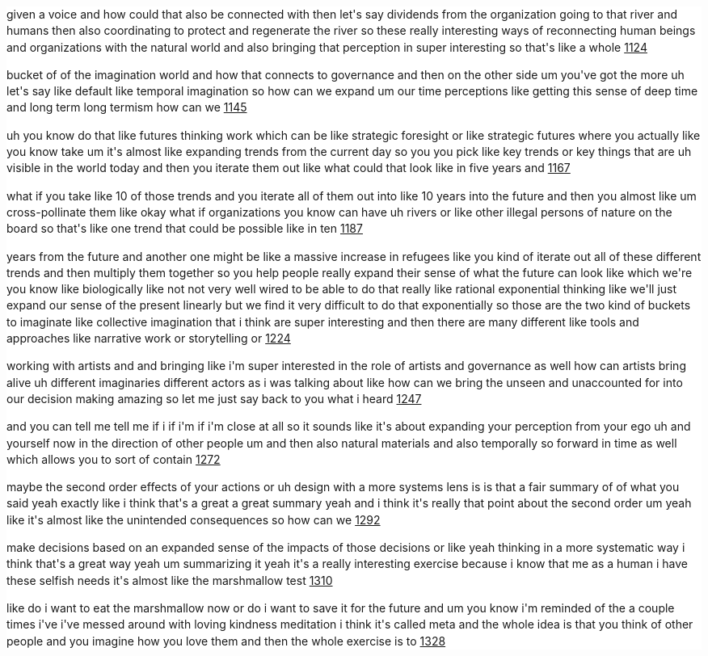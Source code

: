 given a voice and how could that also be connected with then let's say dividends from the organization going to that river and humans then also coordinating to protect and regenerate the river so these really interesting ways of reconnecting human beings and organizations with the natural world and also bringing that perception in super interesting so that's like a whole [1124](https://www.youtube.com/watch?v=aqe8xel9hsA&t=1124.799s)

bucket of of the imagination world and how that connects to governance and then on the other side um you've got the more uh let's say like default like temporal imagination so how can we expand um our time perceptions like getting this sense of deep time and long term long termism how can we [1145](https://www.youtube.com/watch?v=aqe8xel9hsA&t=1145.919s)

uh you know do that like futures thinking work which can be like strategic foresight or like strategic futures where you actually like you know take um it's almost like expanding trends from the current day so you you pick like key trends or key things that are uh visible in the world today and then you iterate them out like what could that look like in five years and [1167](https://www.youtube.com/watch?v=aqe8xel9hsA&t=1167.28s)

what if you take like 10 of those trends and you iterate all of them out into like 10 years into the future and then you almost like um cross-pollinate them like okay what if organizations you know can have uh rivers or like other illegal persons of nature on the board so that's like one trend that could be possible like in ten [1187](https://www.youtube.com/watch?v=aqe8xel9hsA&t=1187.44s)

years from the future and another one might be like a massive increase in refugees like you kind of iterate out all of these different trends and then multiply them together so you help people really expand their sense of what the future can look like which we're you know like biologically like not not very well wired to be able to do that really like rational exponential thinking like we'll just expand our sense of the present linearly but we find it very difficult to do that exponentially so those are the two kind of buckets to imaginate like collective imagination that i think are super interesting and then there are many different like tools and approaches like narrative work or storytelling or [1224](https://www.youtube.com/watch?v=aqe8xel9hsA&t=1224.72s)

working with artists and and bringing like i'm super interested in the role of artists and governance as well how can artists bring alive uh different imaginaries different actors as i was talking about like how can we bring the unseen and unaccounted for into our decision making amazing so let me just say back to you what i heard [1247](https://www.youtube.com/watch?v=aqe8xel9hsA&t=1247.28s)

and you can tell me tell me if i if i'm if i'm close at all so it sounds like it's about expanding your perception from your ego uh and yourself now in the direction of other people um and then also natural materials and also temporally so forward in time as well which allows you to sort of contain [1272](https://www.youtube.com/watch?v=aqe8xel9hsA&t=1272.4s)

maybe the second order effects of your actions or uh design with a more systems lens is is that a fair summary of of what you said yeah exactly like i think that's a great a great summary yeah and i think it's really that point about the second order um yeah like it's almost like the unintended consequences so how can we [1292](https://www.youtube.com/watch?v=aqe8xel9hsA&t=1292.159s)

make decisions based on an expanded sense of the impacts of those decisions or like yeah thinking in a more systematic way i think that's a great way yeah um summarizing it yeah it's a really interesting exercise because i know that me as a human i have these selfish needs it's almost like the marshmallow test [1310](https://www.youtube.com/watch?v=aqe8xel9hsA&t=1310.559s)

like do i want to eat the marshmallow now or do i want to save it for the future and um you know i'm reminded of the a couple times i've i've messed around with loving kindness meditation i think it's called meta and the whole idea is that you think of other people and you imagine how you love them and then the whole exercise is to [1328](https://www.youtube.com/watch?v=aqe8xel9hsA&t=1328.88s)
